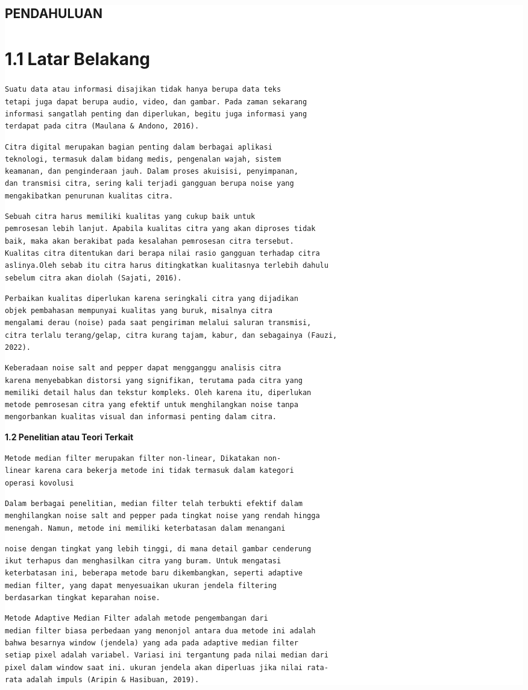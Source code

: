 ## PENDAHULUAN

# 1.1 Latar Belakang

```
Suatu data atau informasi disajikan tidak hanya berupa data teks
tetapi juga dapat berupa audio, video, dan gambar. Pada zaman sekarang
informasi sangatlah penting dan diperlukan, begitu juga informasi yang
terdapat pada citra (Maulana & Andono, 2016).
```
```
Citra digital merupakan bagian penting dalam berbagai aplikasi
teknologi, termasuk dalam bidang medis, pengenalan wajah, sistem
keamanan, dan penginderaan jauh. Dalam proses akuisisi, penyimpanan,
dan transmisi citra, sering kali terjadi gangguan berupa noise yang
mengakibatkan penurunan kualitas citra.
```
```
Sebuah citra harus memiliki kualitas yang cukup baik untuk
pemrosesan lebih lanjut. Apabila kualitas citra yang akan diproses tidak
baik, maka akan berakibat pada kesalahan pemrosesan citra tersebut.
Kualitas citra ditentukan dari berapa nilai rasio gangguan terhadap citra
aslinya.Oleh sebab itu citra harus ditingkatkan kualitasnya terlebih dahulu
sebelum citra akan diolah (Sajati, 2016).
```
```
Perbaikan kualitas diperlukan karena seringkali citra yang dijadikan
objek pembahasan mempunyai kualitas yang buruk, misalnya citra
mengalami derau (noise) pada saat pengiriman melalui saluran transmisi,
citra terlalu terang/gelap, citra kurang tajam, kabur, dan sebagainya (Fauzi,
2022).
```
```
Keberadaan noise salt and pepper dapat mengganggu analisis citra
karena menyebabkan distorsi yang signifikan, terutama pada citra yang
memiliki detail halus dan tekstur kompleks. Oleh karena itu, diperlukan
metode pemrosesan citra yang efektif untuk menghilangkan noise tanpa
mengorbankan kualitas visual dan informasi penting dalam citra.
```
**1.2 Penelitian atau Teori Terkait**

```
Metode median filter merupakan filter non-linear, Dikatakan non-
linear karena cara bekerja metode ini tidak termasuk dalam kategori
operasi kovolusi
```
```
Dalam berbagai penelitian, median filter telah terbukti efektif dalam
menghilangkan noise salt and pepper pada tingkat noise yang rendah hingga
menengah. Namun, metode ini memiliki keterbatasan dalam menangani
```

```
noise dengan tingkat yang lebih tinggi, di mana detail gambar cenderung
ikut terhapus dan menghasilkan citra yang buram. Untuk mengatasi
keterbatasan ini, beberapa metode baru dikembangkan, seperti adaptive
median filter, yang dapat menyesuaikan ukuran jendela filtering
berdasarkan tingkat keparahan noise.
```
```
Metode Adaptive Median Filter adalah metode pengembangan dari
median filter biasa perbedaan yang menonjol antara dua metode ini adalah
bahwa besarnya window (jendela) yang ada pada adaptive median filter
setiap pixel adalah variabel. Variasi ini tergantung pada nilai median dari
pixel dalam window saat ini. ukuran jendela akan diperluas jika nilai rata-
rata adalah impuls (Aripin & Hasibuan, 2019).
```